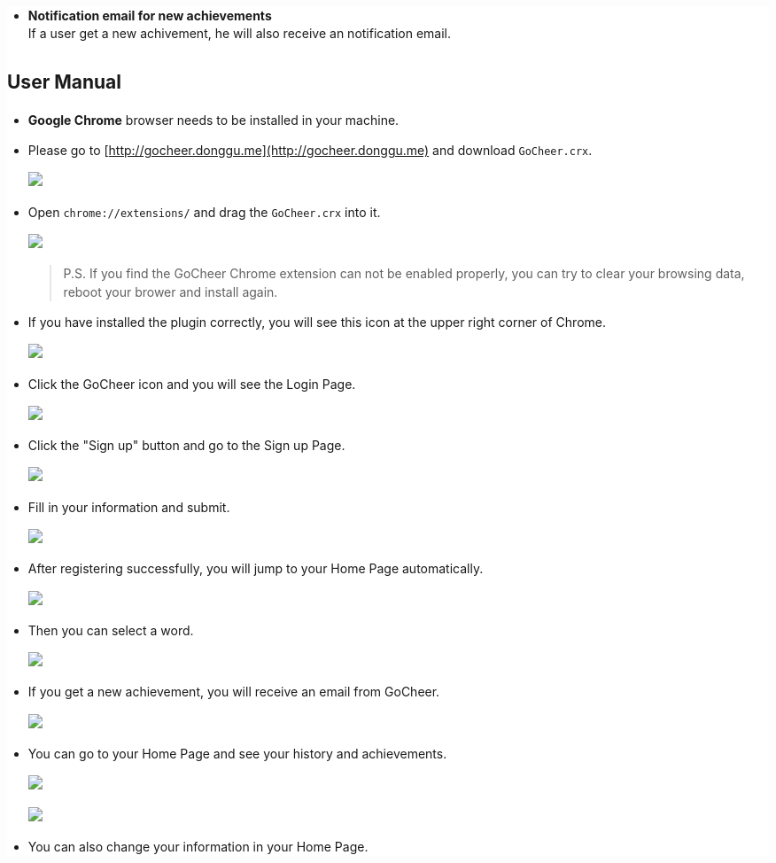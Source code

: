 - **Notification email for new achievements**    
	If a user get a new achivement, he will also receive an notification email.  

## User Manual
- **Google Chrome** browser needs to be installed in your machine.  

- Please go to 
[http://gocheer.donggu.me](http://gocheer.donggu.me) and download `GoCheer.crx`.  

	![](UMLDiagram/1.png)  

- Open `chrome://extensions/` and drag the `GoCheer.crx` into it.  

	![](UMLDiagram/22.png)  

	> P.S. If you find the GoCheer Chrome extension can not be enabled properly, you can try to clear your browsing data, reboot your brower and install again.  

- If you have installed the plugin correctly, you will see this icon at the upper right corner of Chrome.  
	
	![](UMLDiagram/3.png)  

- Click the GoCheer icon and you will see the Login Page.  
	
	![](UMLDiagram/4.png)  

- Click the "Sign up" button and go to the Sign up Page.  
	
	![](UMLDiagram/5.png)  

- Fill in your information and submit.  
	
	![](UMLDiagram/6.png)  

- After registering successfully, you will jump to your Home Page automatically.  
	
	![](UMLDiagram/7.png)  

- Then you can select a word.  
	
	![](UMLDiagram/8.png)  

- If you get a new achievement, you will receive an email from GoCheer.  
	
	![](UMLDiagram/9.png)  

- You can go to your Home Page and see your history and achievements. 
	
	![](UMLDiagram/10.png)  

	![](UMLDiagram/11.png)  

- You can also change your information in your Home Page.  
	
